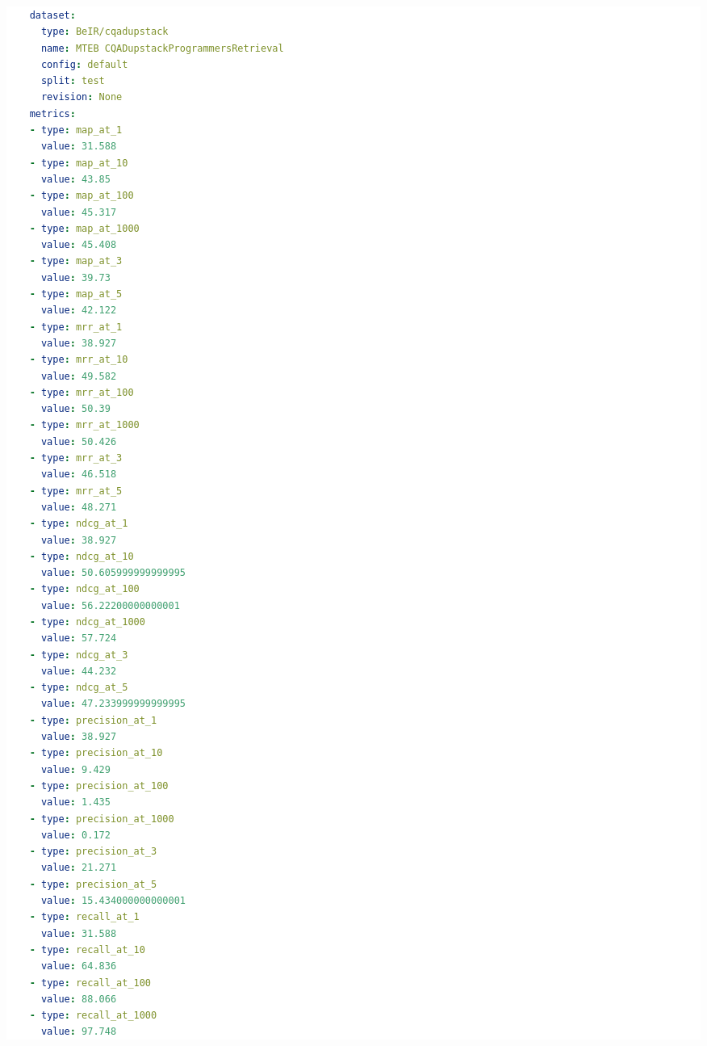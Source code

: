 ```yaml
    dataset:
      type: BeIR/cqadupstack
      name: MTEB CQADupstackProgrammersRetrieval
      config: default
      split: test
      revision: None
    metrics:
    - type: map_at_1
      value: 31.588
    - type: map_at_10
      value: 43.85
    - type: map_at_100
      value: 45.317
    - type: map_at_1000
      value: 45.408
    - type: map_at_3
      value: 39.73
    - type: map_at_5
      value: 42.122
    - type: mrr_at_1
      value: 38.927
    - type: mrr_at_10
      value: 49.582
    - type: mrr_at_100
      value: 50.39
    - type: mrr_at_1000
      value: 50.426
    - type: mrr_at_3
      value: 46.518
    - type: mrr_at_5
      value: 48.271
    - type: ndcg_at_1
      value: 38.927
    - type: ndcg_at_10
      value: 50.605999999999995
    - type: ndcg_at_100
      value: 56.22200000000001
    - type: ndcg_at_1000
      value: 57.724
    - type: ndcg_at_3
      value: 44.232
    - type: ndcg_at_5
      value: 47.233999999999995
    - type: precision_at_1
      value: 38.927
    - type: precision_at_10
      value: 9.429
    - type: precision_at_100
      value: 1.435
    - type: precision_at_1000
      value: 0.172
    - type: precision_at_3
      value: 21.271
    - type: precision_at_5
      value: 15.434000000000001
    - type: recall_at_1
      value: 31.588
    - type: recall_at_10
      value: 64.836
    - type: recall_at_100
      value: 88.066
    - type: recall_at_1000
      value: 97.748
```